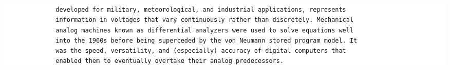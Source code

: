                   developed for military, meteorological, and industrial applications, represents
                  information in voltages that vary continuously rather than discretely. Mechanical
                  analog machines known as differential analyzers were used to solve equations well
                  into the 1960s before being superceded by the von Neumann stored program model. It
                  was the speed, versatility, and (especially) accuracy of digital computers that
                  enabled them to eventually overtake their analog predecessors. 
[^11]: See .
                  Kirschenbaum also discusses Spolsky’s Law in .
[^12]: Duthie is quoted at length in .
[^13]: Not to mention fundamentally
                  postmodern. With their profusion of puns, ambiguity, and double-coded meanings,
                  Duthie's conjectures exhibit some of the defining traits of literary postmodernism
                  (if we were to transplant them onto the pages of Joyce's Finnegan's Wake or Pynchon's Gravity's
                     Rainbow, would the results be so very discordant?). There is, more
                  generally, something in the play of conjectural signification that resembles
                  poststructuralist theories of language: each word reverberates with the traces of
                  other words, and it is the promise of these other words that drives the
                  conjectural project.
[^14]: Note the aptonym: love of sound.
[^15]: Qtd. in .
[^16]: Bentley n.pag.
[^17]: See .
[^18]: ; .
[^19]: This process is grounded not in logical or
                  empirical relationships, as A. L. Oppenheim makes clear, but in psycholinguistic
                  principles, both phonological and semantic in character. Only exceptionally are we able to
                        detect any logical relationship between portent and prediction, although
                        often we find paronomastic associations and secondary computations based on
                        changes in directions of numbers. In many cases, subconscious association
                        seems to have been at work, provoked by certain words whose specific
                        connotations imparted to them a favourable or an unfavourable character,
                        which in turn determined the general nature of the prediction.
[^20]: While the control syntax here is relatively simple, the
                  branching structures of Mesopotamian prophecies were often quite complex. They
                  have a metaphoric affinity with control structures in computer programming. For
                  example, the following are actual Mesopotamian omens and oracles to which I've
                  affixed programming commands: IF, on the Threshold of the Door of the Palace, on
                  the right there is a slit — [THEN . . . ]; ELSEIF, on the Threshold of the Door of
                  the Palace, on the right, there is a length-wise slit — [THEN . . . ]; ELSEIF, on
                  the Threshold of the Door of the Palace, on the left, there is a slit — [THEN . .
                  . ]; ELSEIF, on the Threshold of the Door of the Palace, on the left, there is a
                  lengthwise slit — [THEN . . . ]; ELSEIF, in the middle of the Door of the Palace,
                  there is a slit — [THEN. . . ]; ENDIF; Manetti analyzes the foregoing sequence of
                  clauses as follows: As may be seen, all the protases are
                        constructed according to a structural principle of binary opposition between
                        the |Threshold| and |the middle| of the Door of the Palace, between |right|
                        and |left|, between |slit| and |lengthwise slit|. It is thus the system
                        itself, understood in an ante litteram structural sense, which has prime
                        importance. The cases which have been observed in the past are no longer the
                        only ones registered, but rather all possible, conceivable cases are laid
                        out according to a system based on oppositions and abstract rules.
[^21]: There is a question of nomenclature here. I am aware that within tech
                  circles, Java, Pascal, and C++ would be denoted high-level programming languages
                  rather than machine languages. The latter term is reserved for low-level code
                  legible only to the computer. By contrast, a high-level programming language is
                  legible to humans and must be compiled into machine language before the computer
                  can process it. Nonetheless, this narrow definition exists alongside a broader
                  one, which copposes machine or artificial language to natural
                  or human language, in this way distinguishing Pascal or C++ or Java from
                  Italian or English or Chinese. It is this more generic sense of the term that I'm
                  drawing on here. The fact that so-called machine or artificial languages in the
                  broader sense are almost always written in English adds a further layer of
                  cultural, technological, and linguistic complexity to these various
                  discriminations.
[^22]: On
                  the emblems of the baru, see .
[^23]: See, for example, , as well as the
                  recent conference (March 6-7 2009) held at the Oriental Institute of the
                  University of Chicago, entitled Science and Superstition: the Interpretation of
                  Signs in the Ancient World http://​oi.uchicago.edu/​research/​symposia/​2009.html.
[^24]: On LUCA,
                  see .
[^25]: While my goal in this section to draw
                  parallels among biogenetics, textual criticism, and historical linguistics, I am

[^1]: , . Both essays are part of a
[^2]: See .
[^3]: As a response to the widely held belief that textual criticism and
[^4]: By string, I mean a sequence of
[^5]: As discussed earlier, Ramsay identifies and analyzes these objections
[^6]: While this is apparently a genuine conjecture of Housman's, I am
[^7]: Pages 4-5 intermittently incorporate prose I originally
[^8]: Eustochia:
[^9]:  To the extent that it implies specifically
[^10]: Not all computers, however,
[^26]: Since first drafting this essay, I have been made aware that
[^27]: See the landmark volume of essays co-edited by Hoenigswald and Linda
[^28]: See in
[^29]: One could formulate a parallel definition for phylogenetics:
[^30]: In
[^31]: Qtd. in . This volume testifies to the distinctly
[^32]: Cameron, in .
[^33]: As Julia Flanders has pointed
[^34]: Although I do not take up
[^35]: For an
[^36]: Cameron, in .
[^37]: Unlike interior nodes in a tree, which have both ancestors
[^38]: Although both
[^39]: .
[^40]: Qtd. in .
[^42]:  The workbook was published online on 19 May
[^43]: . Borgman also notes that generally speaking, the humanities are more
[^44]: Borgman 225.